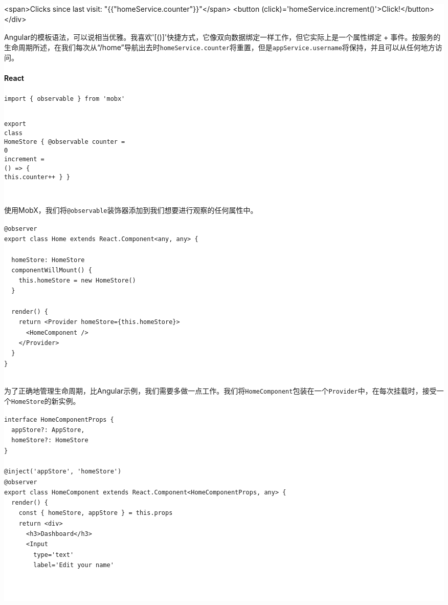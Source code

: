  <span class="hljs-tag">&lt;<span class="hljs-name">span</span>&gt;</span>Clicks since last visit: </span><span class="hljs-template-variable">"{{"homeService.counter"}}"</span><span class="xml"><span class="hljs-tag">&lt;/<span class="hljs-name">span</span>&gt;</span>
  <span class="hljs-tag">&lt;<span class="hljs-name">button</span> (<span class="hljs-attr">click</span>)=<span class="hljs-string">'homeService.increment()'</span>&gt;</span>Click!<span class="hljs-tag">&lt;/<span class="hljs-name">button</span>&gt;</span>
<span class="hljs-tag">&lt;/<span class="hljs-name">div</span>&gt;</span>

</span></code></pre><p>Angular的模板语法，可以说相当优雅。我喜欢'[()]'快捷方式，它像双向数据绑定一样工作，但它实际上是一个属性绑定 + 事件。按服务的生命周期所述，在我们每次从“/home”导航出去时<code>homeService.counter</code>将重置，但是<code>appService.username</code>将保持，并且可以从任何地方访问。</p>
<h4>React</h4>
<pre><code class="hljs coffeescript"><span class="hljs-keyword">import</span> { observable } <span class="hljs-keyword">from</span> <span class="hljs-string">'mobx'</span>

<span class="hljs-keyword">export</span> <span class="hljs-class"><span class="hljs-keyword">class</span> <span class="hljs-title">HomeStore</span> {</span>
  @observable counter = <span class="hljs-number">0</span>
<span class="hljs-function">  <span class="hljs-title">increment</span> = <span class="hljs-params">()</span> =&gt;</span> {
    <span class="hljs-keyword">this</span>.counter++
  }
}

</code></pre><p>使用MobX，我们将<code>@observable</code>装饰器添加到我们想要进行观察的任何属性中。</p>
<pre><code class="hljs scala"><span class="hljs-meta">@observer</span>
export <span class="hljs-class"><span class="hljs-keyword">class</span> <span class="hljs-title">Home</span> <span class="hljs-keyword">extends</span> <span class="hljs-title">React</span>.<span class="hljs-title">Component&lt;any</span>, <span class="hljs-title">any&gt;</span> </span>{

  homeStore: <span class="hljs-type">HomeStore</span>
  componentWillMount() {
    <span class="hljs-keyword">this</span>.homeStore = <span class="hljs-keyword">new</span> <span class="hljs-type">HomeStore</span>()
  }

  render() {
    <span class="hljs-keyword">return</span> &lt;<span class="hljs-type">Provider</span> homeStore={<span class="hljs-keyword">this</span>.homeStore}&gt;
      &lt;<span class="hljs-type">HomeComponent</span> /&gt;
    &lt;/<span class="hljs-type">Provider</span>&gt;
  }
}

</code></pre><p>为了正确地管理生命周期，比Angular示例，我们需要多做一点工作。我们将<code>HomeComponent</code>包装在一个<code>Provider</code>中，在每次挂载时，接受一个<code>HomeStore</code>的新实例。</p>
<pre><code class="hljs javascript">interface HomeComponentProps {
  appStore?: AppStore,
  homeStore?: HomeStore
}

@inject(<span class="hljs-string">'appStore'</span>, <span class="hljs-string">'homeStore'</span>)
@observer
<span class="hljs-keyword">export</span> <span class="hljs-class"><span class="hljs-keyword">class</span> <span class="hljs-title">HomeComponent</span> <span class="hljs-keyword">extends</span> <span class="hljs-title">React</span>.<span class="hljs-title">Component</span>&lt;<span class="hljs-title">HomeComponentProps</span>, <span class="hljs-title">any</span>&gt; </span>{
  render() {
    <span class="hljs-keyword">const</span> { homeStore, appStore } = <span class="hljs-keyword">this</span>.props
    <span class="hljs-keyword">return</span> <span class="xml"><span class="hljs-tag">&lt;<span class="hljs-name">div</span>&gt;</span>
      <span class="hljs-tag">&lt;<span class="hljs-name">h3</span>&gt;</span>Dashboard<span class="hljs-tag">&lt;/<span class="hljs-name">h3</span>&gt;</span>
      <span class="hljs-tag">&lt;<span class="hljs-name">Input</span>
        <span class="hljs-attr">type</span>=<span class="hljs-string">'text'</span>
        <span class="hljs-attr">label</span>=<span class="hljs-string">'Edit your name'</span>